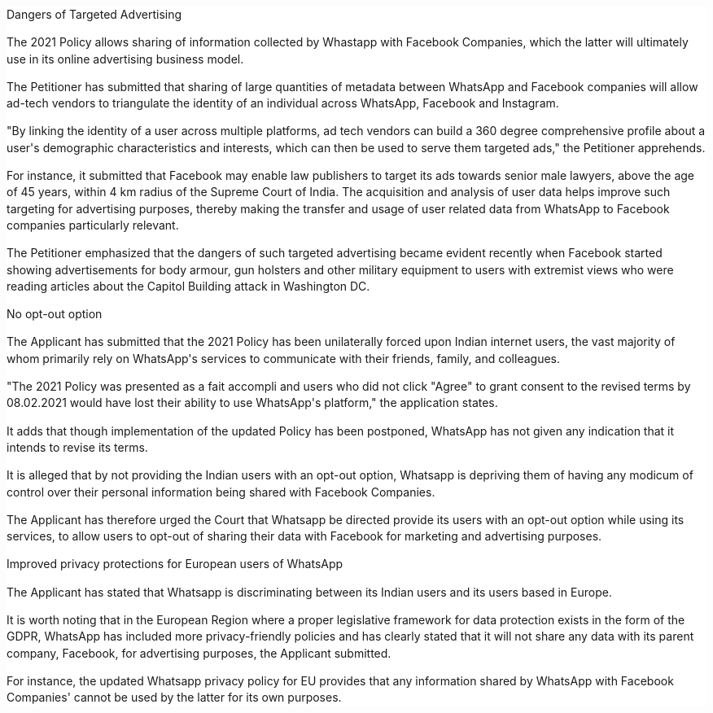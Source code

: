 Dangers of Targeted Advertising

The 2021 Policy allows sharing of information collected by Whastapp with Facebook Companies, which the latter will ultimately use in its online advertising business model.

The Petitioner has submitted that sharing of large quantities of metadata between WhatsApp and Facebook companies will allow ad-tech vendors to triangulate the identity of an individual across WhatsApp, Facebook and Instagram.

"By linking the identity of a user across multiple platforms, ad tech vendors can build a 360 degree comprehensive profile about a user's demographic characteristics and interests, which can then be used to serve them targeted ads," the Petitioner apprehends.

For instance, it submitted that Facebook may enable law publishers to target its ads towards senior male lawyers, above the age of 45 years, within 4 km radius of the Supreme Court of India. The acquisition and analysis of user data helps improve such targeting for advertising purposes, thereby making the transfer and usage of user related data from WhatsApp to Facebook companies particularly relevant.

The Petitioner emphasized that the dangers of such targeted advertising became evident recently when Facebook started showing advertisements for body armour, gun holsters and other military equipment to users with extremist views who were reading articles about the Capitol Building attack in Washington DC.

No opt-out option

The Applicant has submitted that the 2021 Policy has been unilaterally forced upon Indian internet users, the vast majority of whom primarily rely on WhatsApp's services to communicate with their friends, family, and colleagues.

"The 2021 Policy was presented as a fait accompli and users who did not click "Agree" to grant consent to the revised terms by 08.02.2021 would have lost their ability to use WhatsApp's platform," the application states.

It adds that though implementation of the updated Policy has been postponed, WhatsApp has not given any indication that it intends to revise its terms.

It is alleged that by not providing the Indian users with an opt-out option, Whatsapp is depriving them of having any modicum of control over their personal information being shared with Facebook Companies.

The Applicant has therefore urged the Court that Whatsapp be directed provide its users with an opt-out option while using its services, to allow users to opt-out of sharing their data with Facebook for marketing and advertising purposes.

Improved privacy protections for European users of WhatsApp

The Applicant has stated that Whatsapp is discriminating between its Indian users and its users based in Europe.

It is worth noting that in the European Region where a proper legislative framework for data protection exists in the form of the GDPR, WhatsApp has included more privacy-friendly policies and has clearly stated that it will not share any data with its parent company, Facebook, for advertising purposes, the Applicant submitted.

For instance, the updated Whatsapp privacy policy for EU provides that any information shared by WhatsApp with Facebook Companies' cannot be used by the latter for its own purposes.
